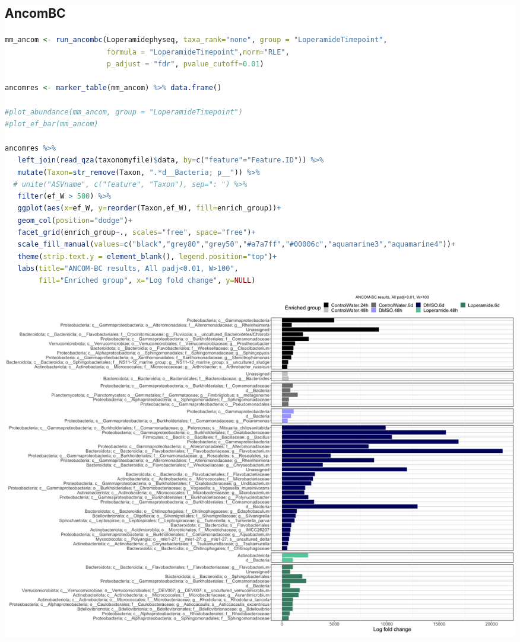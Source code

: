 ## AncomBC


```r
mm_ancom <- run_ancombc(Loperamidephyseq, taxa_rank="none", group = "LoperamideTimepoint", 
                        formula = "LoperamideTimepoint",norm="RLE",
                        p_adjust = "fdr", pvalue_cutoff=0.01)

ancomres <- marker_table(mm_ancom) %>% data.frame()

#plot_abundance(mm_ancom, group = "LoperamideTimepoint")
#plot_ef_bar(mm_ancom)

ancomres %>% 
   left_join(read_qza(taxonomyfile)$data, by=c("feature"="Feature.ID")) %>% 
   mutate(Taxon=str_remove(Taxon, ".*d__Bacteria; p__")) %>% 
  # unite("ASVname", c("feature", "Taxon"), sep=": ") %>% 
   filter(ef_W > 500) %>% 
   ggplot(aes(x=ef_W, y=reorder(Taxon,ef_W), fill=enrich_group))+
   geom_col(position="dodge")+
   facet_grid(enrich_group~., scales="free", space="free")+
   scale_fill_manual(values=c("black","grey80","grey50","#a7a7ff","#00006c","aquamarine3","aquamarine4"))+
   theme(strip.text.y = element_blank(), legend.position="top")+
   labs(title="ANCOM-BC results, All padj<0.01, W>100", 
        fill="Enriched group", x="Log fold change", y=NULL)
```

![](Loperamide16Samplicon_analysis_files/figure-html/ancom-1.png)
